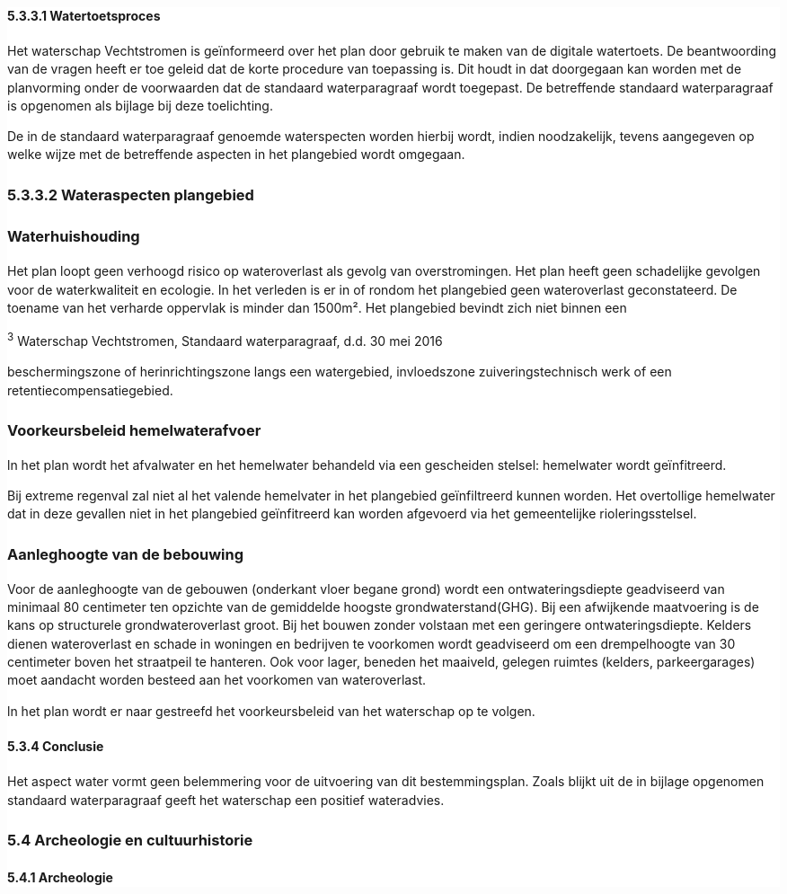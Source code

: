 #### 5.3.3.1 Watertoetsproces

Het waterschap Vechtstromen is geïnformeerd over het plan door gebruik te maken van de digitale watertoets. De beantwoording van de vragen heeft er toe geleid dat de korte procedure van toepassing is. Dit houdt in dat doorgegaan kan worden met de planvorming onder de voorwaarden dat de standaard waterparagraaf wordt toegepast. De betreffende standaard waterparagraaf is opgenomen als bijlage bij deze toelichting.

De in de standaard waterparagraaf genoemde waterspecten worden hierbij wordt, indien noodzakelijk, tevens aangegeven op welke wijze met de betreffende aspecten in het plangebied wordt omgegaan.

### 5.3.3.2 Wateraspecten plangebied

### Waterhuishouding

Het plan loopt geen verhoogd risico op wateroverlast als gevolg van overstromingen. Het plan heeft geen schadelijke gevolgen voor de waterkwaliteit en ecologie. In het verleden is er in of rondom het plangebied geen wateroverlast geconstateerd. De toename van het verharde oppervlak is minder dan 1500m². Het plangebied bevindt zich niet binnen een

<sup>3</sup> Waterschap Vechtstromen, Standaard waterparagraaf, d.d. 30 mei 2016

beschermingszone of herinrichtingszone langs een watergebied, invloedszone zuiveringstechnisch werk of een retentiecompensatiegebied.

### Voorkeursbeleid hemelwaterafvoer

ln het plan wordt het afvalwater en het hemelwater behandeld via een gescheiden stelsel: hemelwater wordt geïnfitreerd.

Bij extreme regenval zal niet al het valende hemelvater in het plangebied geïnfiltreerd kunnen worden. Het overtollige hemelwater dat in deze gevallen niet in het plangebied geïnfitreerd kan worden afgevoerd via het gemeentelijke rioleringsstelsel.

### Aanleghoogte van de bebouwing

Voor de aanleghoogte van de gebouwen (onderkant vloer begane grond) wordt een ontwateringsdiepte geadviseerd van minimaal 80 centimeter ten opzichte van de gemiddelde hoogste grondwaterstand(GHG). Bij een afwijkende maatvoering is de kans op structurele grondwateroverlast groot. Bij het bouwen zonder volstaan met een geringere ontwateringsdiepte. Kelders dienen wateroverlast en schade in woningen en bedrijven te voorkomen wordt geadviseerd om een drempelhoogte van 30 centimeter boven het straatpeil te hanteren. Ook voor lager, beneden het maaiveld, gelegen ruimtes (kelders, parkeergarages) moet aandacht worden besteed aan het voorkomen van wateroverlast.

ln het plan wordt er naar gestreefd het voorkeursbeleid van het waterschap op te volgen.

#### 5.3.4 Conclusie

Het aspect water vormt geen belemmering voor de uitvoering van dit bestemmingsplan. Zoals blijkt uit de in bijlage opgenomen standaard waterparagraaf geeft het waterschap een positief wateradvies.

### 5.4 Archeologie en cultuurhistorie

#### 5.4.1 Archeologie
